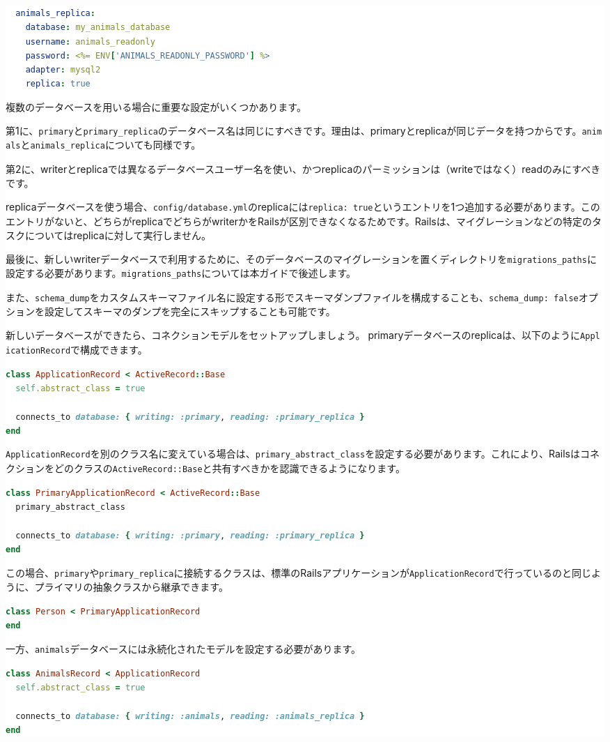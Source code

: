 ```yaml
  animals_replica:
    database: my_animals_database
    username: animals_readonly
    password: <%= ENV['ANIMALS_READONLY_PASSWORD'] %>
    adapter: mysql2
    replica: true
```

複数のデータベースを用いる場合に重要な設定がいくつかあります。

第1に、`primary`と`primary_replica`のデータベース名は同じにすべきです。理由は、primaryとreplicaが同じデータを持つからです。`animals`と`animals_replica`についても同様です。

第2に、writerとreplicaでは異なるデータベースユーザー名を使い、かつreplicaのパーミッションは（writeではなく）readのみにすべきです。

replicaデータベースを使う場合、`config/database.yml`のreplicaには`replica: true`というエントリを1つ追加する必要があります。このエントリがないと、どちらがreplicaでどちらがwriterかをRailsが区別できなくなるためです。Railsは、マイグレーションなどの特定のタスクについてはreplicaに対して実行しません。

最後に、新しいwriterデータベースで利用するために、そのデータベースのマイグレーションを置くディレクトリを`migrations_paths`に設定する必要があります。`migrations_paths`については本ガイドで後述します。

また、`schema_dump`をカスタムスキーマファイル名に設定する形でスキーマダンプファイルを構成することも、`schema_dump: false`オプションを設定してスキーマのダンプを完全にスキップすることも可能です。

新しいデータベースができたら、コネクションモデルをセットアップしましょう。
primaryデータベースのreplicaは、以下のように`ApplicationRecord`で構成できます。

```ruby
class ApplicationRecord < ActiveRecord::Base
  self.abstract_class = true

  connects_to database: { writing: :primary, reading: :primary_replica }
end
```

`ApplicationRecord`を別のクラス名に変えている場合は、`primary_abstract_class`を設定する必要があります。これにより、Railsはコネクションをどのクラスの`ActiveRecord::Base`と共有すべきかを認識できるようになります。

```ruby
class PrimaryApplicationRecord < ActiveRecord::Base
  primary_abstract_class

  connects_to database: { writing: :primary, reading: :primary_replica }
end
```

この場合、`primary`や`primary_replica`に接続するクラスは、標準のRailsアプリケーションが`ApplicationRecord`で行っているのと同じように、プライマリの抽象クラスから継承できます。

```ruby
class Person < PrimaryApplicationRecord
end
```

一方、`animals`データベースには永続化されたモデルを設定する必要があります。

```ruby
class AnimalsRecord < ApplicationRecord
  self.abstract_class = true

  connects_to database: { writing: :animals, reading: :animals_replica }
end
```
